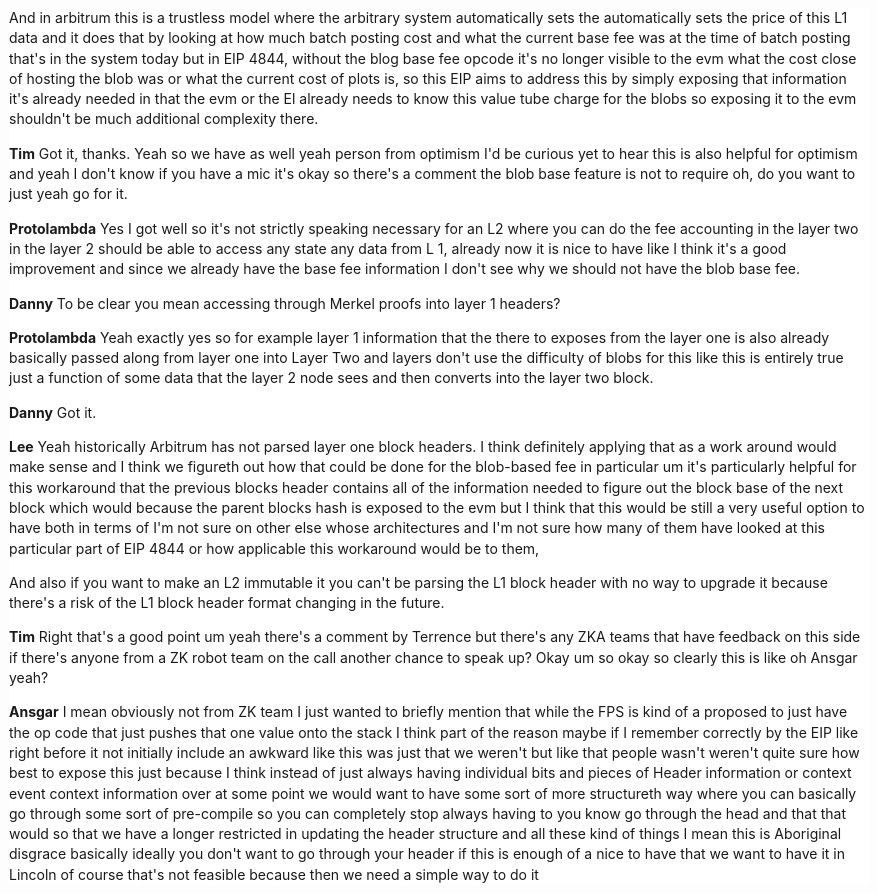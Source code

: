And in arbitrum this is a trustless model where the arbitrary system automatically sets the automatically sets the price of this L1 data and it does that by looking at how much batch posting cost and what the current base fee was at the time of batch posting that's in the system today but in EIP 4844, without the blog base fee opcode it's no longer visible to the evm what the cost close of hosting the blob was or what the current cost of plots is, so this EIP aims to address this by simply exposing that information it's already needed in that the evm or the El already needs to know this value tube charge for the blobs so exposing it to the evm shouldn't be much additional complexity there.

**Tim**
Got it, thanks. Yeah so we have as well yeah person from optimism I'd be curious yet to hear this is also helpful for optimism and yeah I don't know if you have a mic it's okay so there's a comment the blob base feature is not to require oh, do you want to just yeah go for it.

**Protolambda**
Yes I got well so it's not strictly speaking necessary for an L2 where you can do the fee accounting in the layer two in the layer 2 should be able to access any state any data from L 1, already now it is nice to have like I think it's a good improvement and since we already have the base fee information I don't see why we should not have the blob base fee.

**Danny**
To be clear you mean accessing through Merkel proofs into layer 1 headers? 

**Protolambda**
Yeah exactly yes so for example layer 1 information that the there to exposes from the layer one is also already basically passed along from layer one into Layer Two and layers don't use the difficulty of blobs for this like this is entirely true just a function of some data that the layer 2 node sees and then converts into the layer two block.

**Danny**
Got it.

**Lee**
Yeah historically Arbitrum has not parsed layer one block headers. I think definitely applying that as a work around would make sense and I think we figureth out how that could be done for the blob-based fee in particular um it's particularly helpful for this workaround that the previous blocks header contains all of the information needed to figure out the block base of the next block which would because the parent blocks hash is exposed to the evm but I think that this would be still a very useful option to have both in terms of I'm not sure on other else whose architectures and I'm not sure how many of them have looked at this particular part of EIP 4844 or how applicable this workaround would be to them,

And also if you want to make an L2 immutable it you can't be parsing the L1 block header with no way to upgrade it because there's a risk of the L1 block header format changing in the future.

**Tim**
Right that's a good point um yeah there's a comment by Terrence but there's any ZKA teams that have feedback on this side if there's anyone from a ZK robot team on the call another chance to speak up? Okay um so okay so clearly this is like oh Ansgar yeah?

**Ansgar**
 I mean obviously not from ZK team I just wanted to briefly mention that while the FPS is kind of a proposed to just have the op code that just pushes that one value onto the stack I think part of the reason maybe if I remember correctly by the EIP like right before it not initially include an awkward like this was just that we weren't but like that people wasn't weren't quite sure how best to expose this just because I think instead of just always having individual bits and pieces of Header information or context event context information over at some point we would want to have some sort of more structureth way where you can basically go through some sort of pre-compile so you can completely stop always having to you know go through the head and that that would so that we have a longer restricted in updating the header structure and all these kind of things I mean this is Aboriginal disgrace basically ideally you don't want to go through your header if this is enough of a nice to have that we want to have it in Lincoln of course that's not feasible because then we need a simple way to do it
